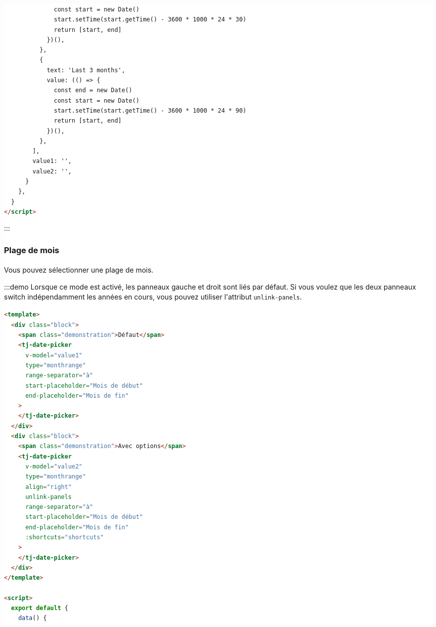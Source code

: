 ```html
              const start = new Date()
              start.setTime(start.getTime() - 3600 * 1000 * 24 * 30)
              return [start, end]
            })(),
          },
          {
            text: 'Last 3 months',
            value: (() => {
              const end = new Date()
              const start = new Date()
              start.setTime(start.getTime() - 3600 * 1000 * 24 * 90)
              return [start, end]
            })(),
          },
        ],
        value1: '',
        value2: '',
      }
    },
  }
</script>
```

:::

### Plage de mois

Vous pouvez sélectionner une plage de mois.

:::demo Lorsque ce mode est activé, les panneaux gauche et droit sont liés par défaut. Si vous voulez que les deux panneaux switch indépendamment les années en cours, vous pouvez utiliser l'attribut `unlink-panels`.

```html
<template>
  <div class="block">
    <span class="demonstration">Défaut</span>
    <tj-date-picker
      v-model="value1"
      type="monthrange"
      range-separator="à"
      start-placeholder="Mois de début"
      end-placeholder="Mois de fin"
    >
    </tj-date-picker>
  </div>
  <div class="block">
    <span class="demonstration">Avec options</span>
    <tj-date-picker
      v-model="value2"
      type="monthrange"
      align="right"
      unlink-panels
      range-separator="à"
      start-placeholder="Mois de début"
      end-placeholder="Mois de fin"
      :shortcuts="shortcuts"
    >
    </tj-date-picker>
  </div>
</template>

<script>
  export default {
    data() {
```